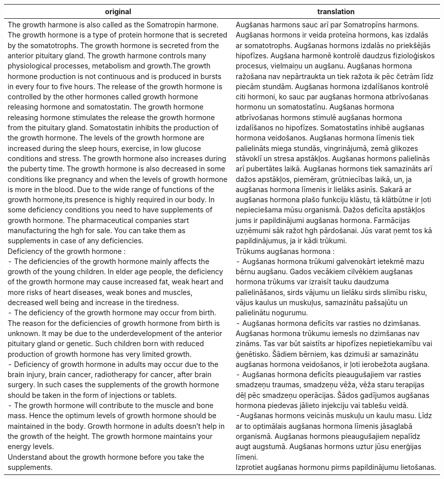 | original | translation |
|----------|-------------|
| The growth harmone is also called as the Somatropin harmone. The growth hormone is a type of protein hormone that is secreted by the somatotrophs. The growth hormone is secreted from the anterior pituitary gland. The growth harmone controls many physiological processes, metabolism and growth.The growth hormone production is not continuous and is produced in bursts in every four to five hours. The release of the growth hormone is controlled by the other hormones called growth hormone releasing hormone and somatostatin. The growth hormone releasing hormone stimulates the release the growth hormone from the pituitary gland. Somatostatin inhibits the production of the growth hormone. The levels of the growth hormone are increased during the sleep hours, exercise, in low glucose conditions and stress. The growth hormone also increases during the puberty time. The growth hormone is also decreased in some conditions like pregnancy and when the levels of growth hormone is more in the blood. Due to the wide range of functions of the growth hormone,its presence is highly required in our body. In some deficiency conditions you need to have supplements of growth hormone. The pharmaceutical companies start manufacturing the hgh for sale. You can take them as supplements in case of any deficiencies.<br/>Deficiency of the growth hormone :<br/>- The deficiencies of the growth hormone mainly affects the growth of the young children. In elder age people, the deficiency of the growth hormone may cause increased fat, weak heart and more risks of heart diseases, weak bones and muscles, decreased well being and increase in the tiredness.<br/>- The deficiency of the growth hormone may occur from birth. The reason for the deficiencies of growth hormone from birth is unknown. It may be due to the underdevelopment of the anterior pituitary gland or genetic. Such children born with reduced production of growth hormone has very limited growth.<br/>- Deficiency of growth hormone in adults may occur due to the brain injury, brain cancer, radiotherapy for cancer, after brain surgery. In such cases the supplements of the growth hormone should be taken in the form of injections or tablets.<br/>- The growth hormone will contribute to the muscle and bone mass. Hence the optimum levels of growth hormone should be maintained in the body. Growth hormone in adults doesn’t help in the growth of the height. The growth hormone maintains your energy levels.<br/>Understand about the growth hormone before you take the supplements. | Augšanas harmons sauc arī par Somatropīns harmons. Augšanas hormons ir veida proteīna hormons, kas izdalās ar somatotrophs. Augšanas hormons izdalās no priekšējās hipofīzes. Augšana harmonē kontrolē daudzus fizioloģiskos procesus, vielmaiņu un augšanu. Augšanas hormona ražošana nav nepārtraukta un tiek ražota ik pēc četrām līdz piecām stundām. Augšanas hormona izdalīšanos kontrolē citi hormoni, ko sauc par augšanas hormona atbrīvošanas hormonu un somatostatīnu. Augšanas hormona atbrīvošanas hormons stimulē augšanas hormona izdalīšanos no hipofīzes. Somatostatīns inhibē augšanas hormona veidošanos. Augšanas hormona līmenis tiek palielināts miega stundās, vingrinājumā, zemā glikozes stāvoklī un stresa apstākļos. Augšanas hormons palielinās arī pubertātes laikā. Augšanas hormons tiek samazināts arī dažos apstākļos, piemēram, grūtniecības laikā, un, ja augšanas hormona līmenis ir lielāks asinīs. Sakarā ar augšanas hormona plašo funkciju klāstu, tā klātbūtne ir ļoti nepieciešama mūsu organismā. Dažos deficīta apstākļos jums ir papildinājumi augšanas hormona. Farmācijas uzņēmumi sāk ražot hgh pārdošanai. Jūs varat ņemt tos kā papildinājumus, ja ir kādi trūkumi.<br/>Trūkums augšanas hormona :<br/>- Augšanas hormona trūkumi galvenokārt ietekmē mazu bērnu augšanu. Gados vecākiem cilvēkiem augšanas hormona trūkums var izraisīt tauku daudzuma palielināšanos, sirds vājumu un lielāku sirds slimību risku, vājus kaulus un muskuļus, samazinātu pašsajūtu un palielinātu nogurumu.<br/>- Augšanas hormona deficīts var rasties no dzimšanas. Augšanas hormona trūkumu iemesls no dzimšanas nav zināms. Tas var būt saistīts ar hipofīzes nepietiekamību vai ģenētisko. Šādiem bērniem, kas dzimuši ar samazinātu augšanas hormona veidošanos, ir ļoti ierobežota augšana.<br/>- Augšanas hormona deficīts pieaugušajiem var rasties smadzeņu traumas, smadzeņu vēža, vēža staru terapijas dēļ pēc smadzeņu operācijas. Šādos gadījumos augšanas hormona piedevas jālieto injekciju vai tablešu veidā.<br/>-Augšanas hormons veicinās muskuļu un kaulu masu. Līdz ar to optimālais augšanas hormona līmenis jāsaglabā organismā. Augšanas hormons pieaugušajiem nepalīdz augt augstumā. Augšanas hormons uztur jūsu enerģijas līmeni.<br/>Izprotiet augšanas hormonu pirms papildinājumu lietošanas. |